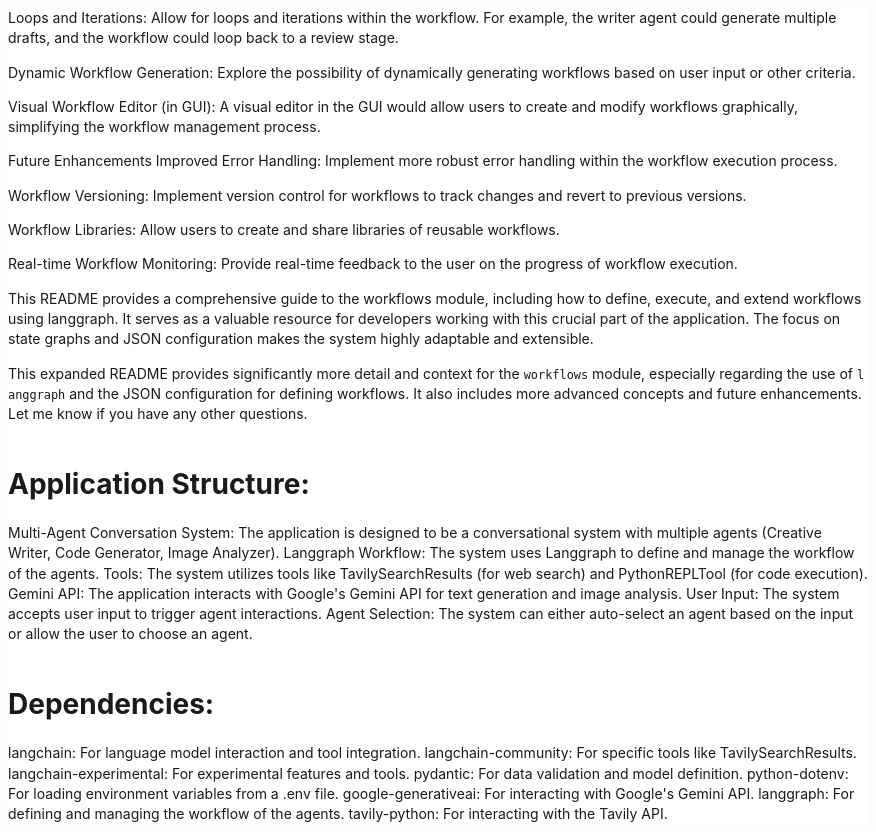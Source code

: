 Loops and Iterations: Allow for loops and iterations within the workflow. For example, the writer agent could generate multiple drafts, and the workflow could loop back to a review stage.

Dynamic Workflow Generation: Explore the possibility of dynamically generating workflows based on user input or other criteria.

Visual Workflow Editor (in GUI): A visual editor in the GUI would allow users to create and modify workflows graphically, simplifying the workflow management process.

Future Enhancements
Improved Error Handling: Implement more robust error handling within the workflow execution process.

Workflow Versioning: Implement version control for workflows to track changes and revert to previous versions.

Workflow Libraries: Allow users to create and share libraries of reusable workflows.

Real-time Workflow Monitoring: Provide real-time feedback to the user on the progress of workflow execution.

This README provides a comprehensive guide to the workflows module, including how to define, execute, and extend workflows using langgraph. It serves as a valuable resource for developers working with this crucial part of the application. The focus on state graphs and JSON configuration makes the system highly adaptable and extensible.

This expanded README provides significantly more detail and context for the `workflows` module, especially regarding the use of `langgraph` and the JSON configuration for defining workflows. It also includes more advanced concepts and future enhancements.  Let me know if you have any other questions.

# Application Structure:

Multi-Agent Conversation System: The application is designed to be a conversational system with multiple agents (Creative Writer, Code Generator, Image Analyzer).
Langgraph Workflow: The system uses Langgraph to define and manage the workflow of the agents.
Tools: The system utilizes tools like TavilySearchResults (for web search) and PythonREPLTool (for code execution).
Gemini API: The application interacts with Google's Gemini API for text generation and image analysis.
User Input: The system accepts user input to trigger agent interactions.
Agent Selection: The system can either auto-select an agent based on the input or allow the user to choose an agent.

# Dependencies:

langchain: For language model interaction and tool integration.
langchain-community: For specific tools like TavilySearchResults.
langchain-experimental: For experimental features and tools.
pydantic: For data validation and model definition.
python-dotenv: For loading environment variables from a .env file.
google-generativeai: For interacting with Google's Gemini API.
langgraph: For defining and managing the workflow of the agents.
tavily-python: For interacting with the Tavily API.
